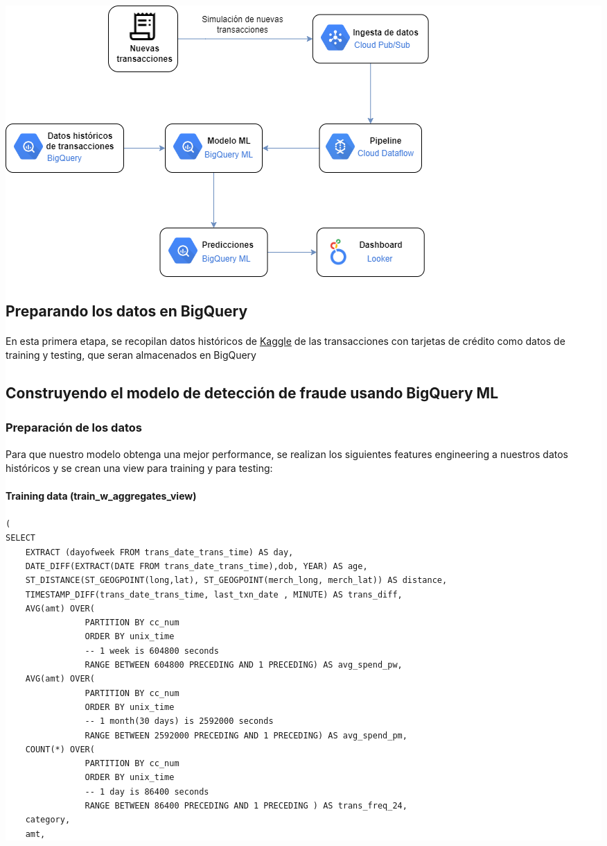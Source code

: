   <img src="https://github.com/aeros-la/ccfrauddetect-ml-demo-bi/blob/4ea55947c79e985b09e62bb9b5b4c81bf5ef4784/architecture.png">
</p>

## Preparando los datos en BigQuery

En esta primera etapa, se recopilan datos históricos de [Kaggle](https://www.kaggle.com/datasets/kartik2112/fraud-detection?resource=download) de las transacciones con tarjetas de crédito como datos de training y testing, que seran almacenados en BigQuery

## Construyendo el modelo de detección de fraude usando BigQuery ML

### Preparación de los datos

Para que nuestro modelo obtenga una mejor performance, se realizan los siguientes features engineering a nuestros datos históricos y se crean una view para training y para testing:

#### Training data (train_w_aggregates_view)

```
(
SELECT  
    EXTRACT (dayofweek FROM trans_date_trans_time) AS day,
    DATE_DIFF(EXTRACT(DATE FROM trans_date_trans_time),dob, YEAR) AS age,
    ST_DISTANCE(ST_GEOGPOINT(long,lat), ST_GEOGPOINT(merch_long, merch_lat)) AS distance,
    TIMESTAMP_DIFF(trans_date_trans_time, last_txn_date , MINUTE) AS trans_diff, 
    AVG(amt) OVER(
                PARTITION BY cc_num
                ORDER BY unix_time
                -- 1 week is 604800 seconds
                RANGE BETWEEN 604800 PRECEDING AND 1 PRECEDING) AS avg_spend_pw,
    AVG(amt) OVER(
                PARTITION BY cc_num
                ORDER BY unix_time
                -- 1 month(30 days) is 2592000 seconds
                RANGE BETWEEN 2592000 PRECEDING AND 1 PRECEDING) AS avg_spend_pm,
    COUNT(*) OVER(
                PARTITION BY cc_num
                ORDER BY unix_time
                -- 1 day is 86400 seconds
                RANGE BETWEEN 86400 PRECEDING AND 1 PRECEDING ) AS trans_freq_24,
    category,
    amt,
```